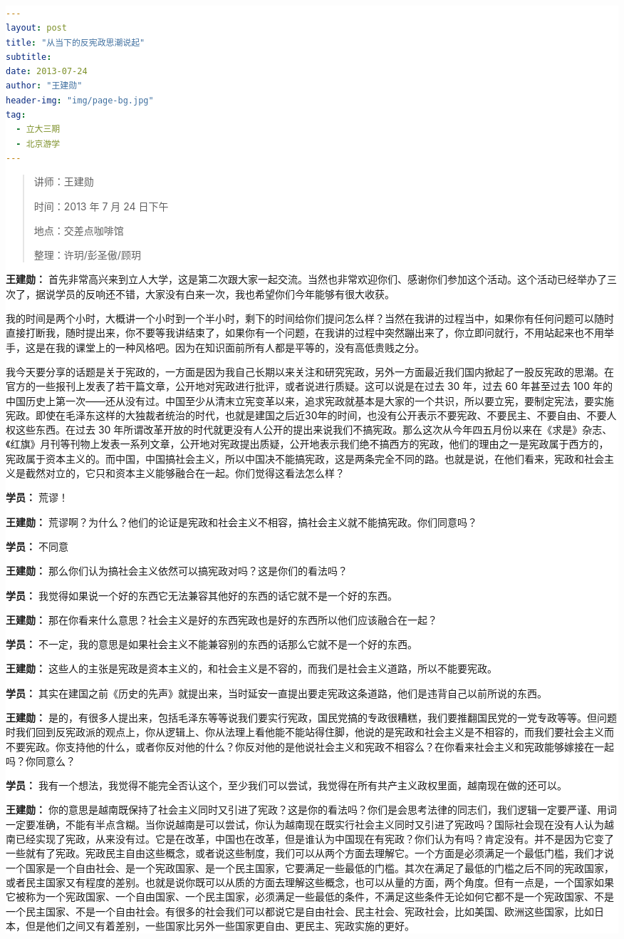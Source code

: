 ```yaml
---
layout: post
title: "从当下的反宪政思潮说起"
subtitle:
date: 2013-07-24
author: "王建勋"
header-img: "img/page-bg.jpg"
tag:
  - 立大三期
  - 北京游学
---
```


> 讲师：王建勋
>
> 时间：2013 年 7 月 24 日下午
>
> 地点：交差点咖啡馆
>
> 整理：许玥/彭圣傲/顾玥

**王建勋：** 首先非常高兴来到立人大学，这是第二次跟大家一起交流。当然也非常欢迎你们、感谢你们参加这个活动。这个活动已经举办了三次了，据说学员的反响还不错，大家没有白来一次，我也希望你们今年能够有很大收获。

我的时间是两个小时，大概讲一个小时到一个半小时，剩下的时间给你们提问怎么样？当然在我讲的过程当中，如果你有任何问题可以随时直接打断我，随时提出来，你不要等我讲结束了，如果你有一个问题，在我讲的过程中突然蹦出来了，你立即问就行，不用站起来也不用举手，这是在我的课堂上的一种风格吧。因为在知识面前所有人都是平等的，没有高低贵贱之分。

我今天要分享的话题是关于宪政的，一方面是因为我自己长期以来关注和研究宪政，另外一方面最近我们国内掀起了一股反宪政的思潮。在官方的一些报刊上发表了若干篇文章，公开地对宪政进行批评，或者说进行质疑。这可以说是在过去 30 年，过去 60 年甚至过去 100 年的中国历史上第一次——还从没有过。中国至少从清末立宪变革以来，追求宪政就基本是大家的一个共识，所以要立宪，要制定宪法，要实施宪政。即使在毛泽东这样的大独裁者统治的时代，也就是建国之后近30年的时间，也没有公开表示不要宪政、不要民主、不要自由、不要人权这些东西。在过去 30 年所谓改革开放的时代就更没有人公开的提出来说我们不搞宪政。那么这次从今年四五月份以来在《求是》杂志、《红旗》月刊等刊物上发表一系列文章，公开地对宪政提出质疑，公开地表示我们绝不搞西方的宪政，他们的理由之一是宪政属于西方的，宪政属于资本主义的。而中国，中国搞社会主义，所以中国决不能搞宪政，这是两条完全不同的路。也就是说，在他们看来，宪政和社会主义是截然对立的，它只和资本主义能够融合在一起。你们觉得这看法怎么样？

**学员：** 荒谬！

**王建勋：** 荒谬啊？为什么？他们的论证是宪政和社会主义不相容，搞社会主义就不能搞宪政。你们同意吗？

**学员：** 不同意

**王建勋：** 那么你们认为搞社会主义依然可以搞宪政对吗？这是你们的看法吗？

**学员：** 我觉得如果说一个好的东西它无法兼容其他好的东西的话它就不是一个好的东西。

**王建勋：** 那在你看来什么意思？社会主义是好的东西宪政也是好的东西所以他们应该融合在一起？

**学员：** 不一定，我的意思是如果社会主义不能兼容别的东西的话那么它就不是一个好的东西。

**王建勋：** 这些人的主张是宪政是资本主义的，和社会主义是不容的，而我们是社会主义道路，所以不能要宪政。

**学员：** 其实在建国之前《历史的先声》就提出来，当时延安一直提出要走宪政这条道路，他们是违背自己以前所说的东西。

**王建勋：** 是的，有很多人提出来，包括毛泽东等等说我们要实行宪政，国民党搞的专政很糟糕，我们要推翻国民党的一党专政等等。但问题时我们回到反宪政派的观点上，你从逻辑上、你从法理上看他能不能站得住脚，他说的是宪政和社会主义是不相容的，而我们要社会主义而不要宪政。你支持他的什么，或者你反对他的什么？你反对他的是他说社会主义和宪政不相容么？在你看来社会主义和宪政能够嫁接在一起吗？你同意么？

**学员：** 我有一个想法，我觉得不能完全否认这个，至少我们可以尝试，我觉得在所有共产主义政权里面，越南现在做的还可以。

**王建勋：** 你的意思是越南既保持了社会主义同时又引进了宪政？这是你的看法吗？你们是会思考法律的同志们，我们逻辑一定要严谨、用词一定要准确，不能有半点含糊。当你说越南是可以尝试，你认为越南现在既实行社会主义同时又引进了宪政吗？国际社会现在没有人认为越南已经实现了宪政，从来没有过。它是在改革，中国也在改革，但是谁认为中国现在有宪政？你们认为有吗？肯定没有。并不是因为它变了一些就有了宪政。宪政民主自由这些概念，或者说这些制度，我们可以从两个方面去理解它。一个方面是必须满足一个最低门槛，我们才说一个国家是一个自由社会、是一个宪政国家、是一个民主国家，它要满足一些最低的门槛。其次在满足了最低的门槛之后不同的宪政国家，或者民主国家又有程度的差别。也就是说你既可以从质的方面去理解这些概念，也可以从量的方面，两个角度。但有一点是，一个国家如果它被称为一个宪政国家、一个自由国家、一个民主国家，必须满足一些最低的条件，不满足这些条件无论如何它都不是一个宪政国家、不是一个民主国家、不是一个自由社会。有很多的社会我们可以都说它是自由社会、民主社会、宪政社会，比如美国、欧洲这些国家，比如日本，但是他们之间又有着差别，一些国家比另外一些国家更自由、更民主、宪政实施的更好。
